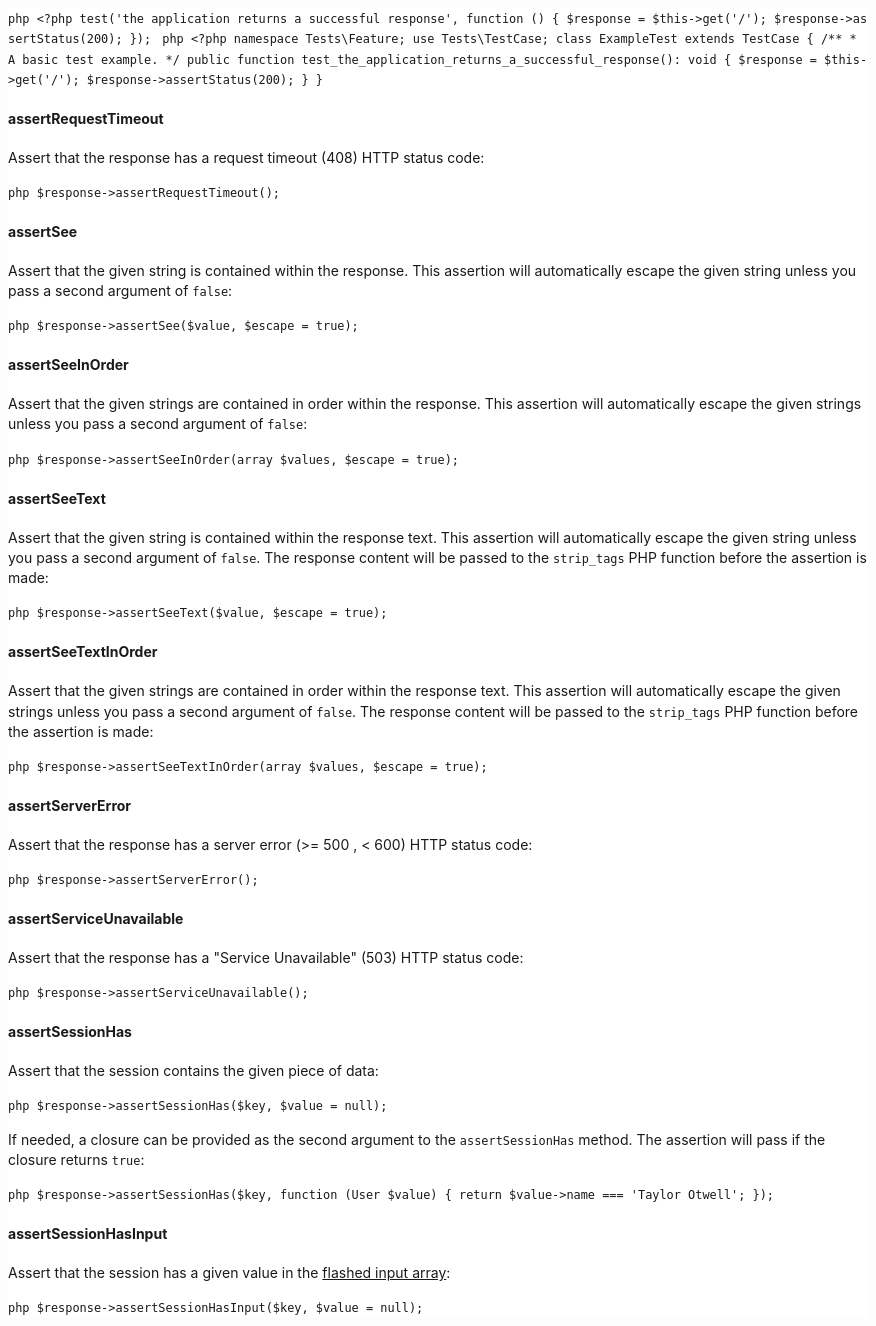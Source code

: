 ```php <?php test('the application returns a successful response', function () { $response = $this->get('/'); $response->assertStatus(200); }); ``` ```php <?php namespace Tests\Feature; use Tests\TestCase; class ExampleTest extends TestCase { /** * A basic test example. */ public function test_the_application_returns_a_successful_response(): void { $response = $this->get('/'); $response->assertStatus(200); } } ``` 
#### assertRequestTimeout

Assert that the response has a request timeout (408) HTTP status code:

```php $response->assertRequestTimeout(); ``` 

#### assertSee

Assert that the given string is contained within the response. This assertion will automatically escape the given string unless you pass a second argument of `false`:

```php $response->assertSee($value, $escape = true); ``` 

#### assertSeeInOrder

Assert that the given strings are contained in order within the response. This assertion will automatically escape the given strings unless you pass a second argument of `false`:

```php $response->assertSeeInOrder(array $values, $escape = true); ``` 

#### assertSeeText

Assert that the given string is contained within the response text. This assertion will automatically escape the given string unless you pass a second argument of `false`. The response content will be passed to the `strip_tags` PHP function before the assertion is made:

```php $response->assertSeeText($value, $escape = true); ``` 

#### assertSeeTextInOrder

Assert that the given strings are contained in order within the response text. This assertion will automatically escape the given strings unless you pass a second argument of `false`. The response content will be passed to the `strip_tags` PHP function before the assertion is made:

```php $response->assertSeeTextInOrder(array $values, $escape = true); ``` 

#### assertServerError

Assert that the response has a server error (>= 500 , < 600) HTTP status code:

```php $response->assertServerError(); ``` 

#### assertServiceUnavailable

Assert that the response has a "Service Unavailable" (503) HTTP status code:

```php $response->assertServiceUnavailable(); ``` 

#### assertSessionHas

Assert that the session contains the given piece of data:

```php $response->assertSessionHas($key, $value = null); ``` 

If needed, a closure can be provided as the second argument to the `assertSessionHas` method. The assertion will pass if the closure returns `true`:

```php $response->assertSessionHas($key, function (User $value) { return $value->name === 'Taylor Otwell'; }); ``` 

#### assertSessionHasInput

Assert that the session has a given value in the [flashed input array](/docs/12.x/responses#redirecting-with-flashed-session-data):

```php $response->assertSessionHasInput($key, $value = null); ``` 
```